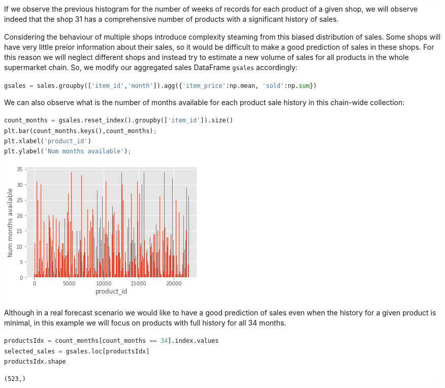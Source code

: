 
If we observe the previous histogram for the number of weeks of records for each product of a given shop, we will observe indeed that the shop 31 has a comprehensive number of products with a significant history of sales.

Considering the behaviour of multiple shops introduce complexity steaming from this biased distribution of sales. Some shops will have very little preior information about their sales, so it would be difficult to make a good prediction of sales in these shops. For this reason we will neglect different shops and instead try to estimate a new volume of sales for all products in the whole supermarket chain. So, we modify our aggregated sales DataFrame `gsales` accordingly:


```python
gsales = sales.groupby(['item_id','month']).agg({'item_price':np.mean, 'sold':np.sum})
```

We can also observe what is the number of months available for each product sale history in this chain-wide collection:


```python
count_months = gsales.reset_index().groupby(['item_id']).size()
plt.bar(count_months.keys(),count_months);
plt.xlabel('product_id')
plt.ylabel('Num months available');
```


![png](output_23_0.png)


Although in a real forecast scenario we would like to have a good prediction of sales even when the history for a given product is minimal, in this example we will focus on products with full history for all 34 months.


```python
productsIdx = count_months[count_months == 34].index.values
selected_sales = gsales.loc[productsIdx]
productsIdx.shape
```




    (523,)
